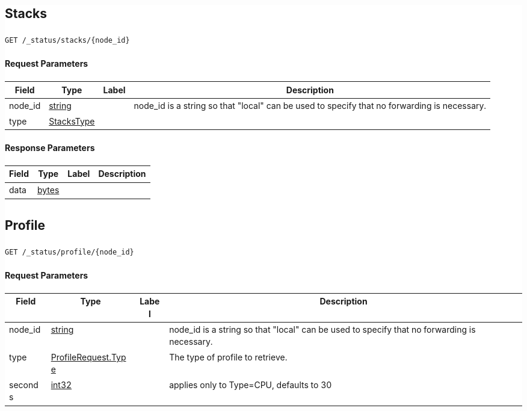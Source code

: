 





## Stacks

`GET /_status/stacks/{node_id}`



#### Request Parameters




| Field | Type | Label | Description |
| ----- | ---- | ----- | ----------- |
| node_id | [string](#cockroach.server.serverpb.StacksRequest-string) |  | node_id is a string so that "local" can be used to specify that no forwarding is necessary. |
| type | [StacksType](#cockroach.server.serverpb.StacksRequest-cockroach.server.serverpb.StacksType) |  |  |







#### Response Parameters




| Field | Type | Label | Description |
| ----- | ---- | ----- | ----------- |
| data | [bytes](#cockroach.server.serverpb.JSONResponse-bytes) |  |  |







## Profile

`GET /_status/profile/{node_id}`



#### Request Parameters




| Field | Type | Label | Description |
| ----- | ---- | ----- | ----------- |
| node_id | [string](#cockroach.server.serverpb.ProfileRequest-string) |  | node_id is a string so that "local" can be used to specify that no forwarding is necessary. |
| type | [ProfileRequest.Type](#cockroach.server.serverpb.ProfileRequest-cockroach.server.serverpb.ProfileRequest.Type) |  | The type of profile to retrieve. |
| seconds | [int32](#cockroach.server.serverpb.ProfileRequest-int32) |  | applies only to Type=CPU, defaults to 30 |




